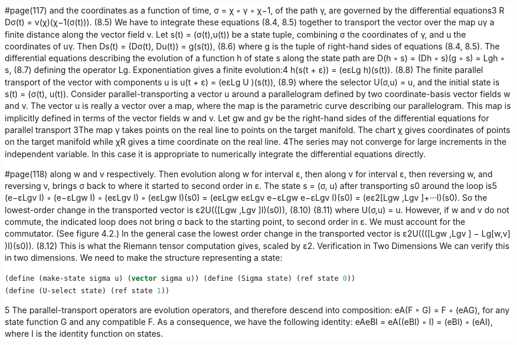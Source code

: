 #page(117)
 and the coordinates as a function of time, σ = χ ◦ γ ◦ χ−1, of the path γ, are governed by the differential equations3 R
Dσ(t) = v(χ)(χ−1(σ(t))).
(8.5)
We have to integrate these equations (8.4, 8.5) together to transport the vector over the map uγ a finite distance along the vector field v.
Let s(t) = (σ(t),u(t)) be a state tuple, combining σ the coordinates of γ, and u the coordinates of uγ. Then
Ds(t) = (Dσ(t), Du(t)) = g(s(t)), (8.6)
where g is the tuple of right-hand sides of equations (8.4, 8.5). The differential equations describing the evolution of a function
h of state s along the state path are
D(h ◦ s) = (Dh ◦ s)(g ◦ s) = Lgh ◦ s, (8.7)
defining the operator Lg.
Exponentiation gives a finite evolution:4
h(s(t + ε)) = (eεLg h)(s(t)). (8.8) The finite parallel transport of the vector with components u is u(t + ε) = (eεLg U )(s(t)), (8.9)
where the selector U(σ,u) = u, and the initial state is s(t) = (σ(t), u(t)).
Consider parallel-transporting a vector u around a parallelogram defined by two coordinate-basis vector fields w and v. The vector u is really a vector over a map, where the map is the parametric curve describing our parallelogram. This map is implicitly defined in terms of the vector fields w and v. Let gw and gv be the right-hand sides of the differential equations for parallel transport
3The map γ takes points on the real line to points on the target manifold. The chart χ gives coordinates of points on the target manifold while χR gives a time coordinate on the real line.
4The series may not converge for large increments in the independent variable. In this case it is appropriate to numerically integrate the differential equations directly.
 
#page(118)
 along w and v respectively. Then evolution along w for interval ε, then along v for interval ε, then reversing w, and reversing v, brings σ back to where it started to second order in ε.
The state s = (σ, u) after transporting s0 around the loop is5 (e−εLgv I) ◦ (e−εLgw I) ◦ (eεLgv I) ◦ (eεLgw I)(s0)
= (eεLgw eεLgv e−εLgw e−εLgv I)(s0) = (eε2[Lgw ,Lgv ]+···I)(s0).
So the lowest-order change in the transported vector is
ε2U(([Lgw ,Lgv ]I)(s0)),
(8.10)
(8.11)
where U(σ,u) = u.
However, if w and v do not commute, the indicated loop does
not bring σ back to the starting point, to second order in ε. We must account for the commutator. (See figure 4.2.) In the general case the lowest order change in the transported vector is
ε2U((([Lgw ,Lgv ] − Lg[w,v] )I)(s0)). (8.12) This is what the Riemann tensor computation gives, scaled by ε2.
Verification in Two Dimensions
We can verify this in two dimensions. We need to make the structure representing a state:
```Scheme
(define (make-state sigma u) (vector sigma u)) (define (Sigma state) (ref state 0))
(define (U-select state) (ref state 1))
```
5 The parallel-transport operators are evolution operators, and therefore descend into composition:
eA(F ◦ G) = F ◦ (eAG),
for any state function G and any compatible F. As a consequence, we have
the following identity:
eAeBI = eA((eBI) ◦ I) = (eBI) ◦ (eAI), where I is the identity function on states.
 